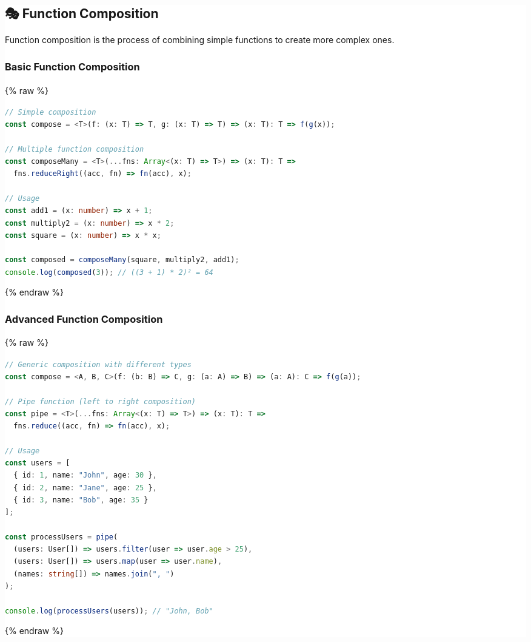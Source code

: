## 🎭 **Function Composition**

Function composition is the process of combining simple functions to create more complex ones.

### **Basic Function Composition**


{% raw %}
```typescript
// Simple composition
const compose = <T>(f: (x: T) => T, g: (x: T) => T) => (x: T): T => f(g(x));

// Multiple function composition
const composeMany = <T>(...fns: Array<(x: T) => T>) => (x: T): T =>
  fns.reduceRight((acc, fn) => fn(acc), x);

// Usage
const add1 = (x: number) => x + 1;
const multiply2 = (x: number) => x * 2;
const square = (x: number) => x * x;

const composed = composeMany(square, multiply2, add1);
console.log(composed(3)); // ((3 + 1) * 2)² = 64
```
{% endraw %}


### **Advanced Function Composition**


{% raw %}
```typescript
// Generic composition with different types
const compose = <A, B, C>(f: (b: B) => C, g: (a: A) => B) => (a: A): C => f(g(a));

// Pipe function (left to right composition)
const pipe = <T>(...fns: Array<(x: T) => T>) => (x: T): T =>
  fns.reduce((acc, fn) => fn(acc), x);

// Usage
const users = [
  { id: 1, name: "John", age: 30 },
  { id: 2, name: "Jane", age: 25 },
  { id: 3, name: "Bob", age: 35 }
];

const processUsers = pipe(
  (users: User[]) => users.filter(user => user.age > 25),
  (users: User[]) => users.map(user => user.name),
  (names: string[]) => names.join(", ")
);

console.log(processUsers(users)); // "John, Bob"
```
{% endraw %}
